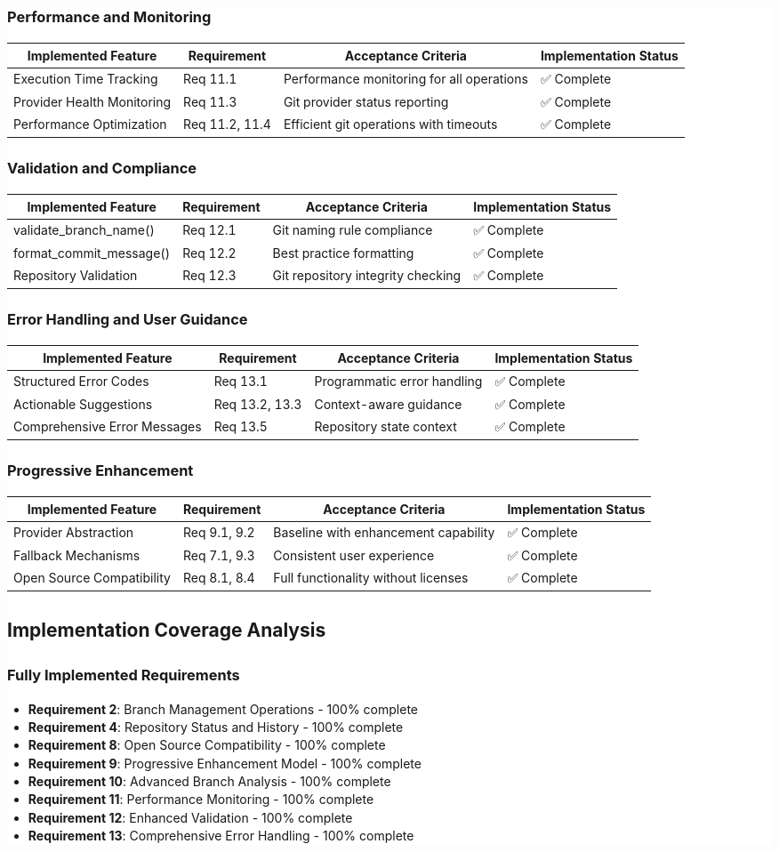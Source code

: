 ### Performance and Monitoring

| Implemented Feature | Requirement | Acceptance Criteria | Implementation Status |
|-------------------|-------------|-------------------|---------------------|
| Execution Time Tracking | Req 11.1 | Performance monitoring for all operations | ✅ Complete |
| Provider Health Monitoring | Req 11.3 | Git provider status reporting | ✅ Complete |
| Performance Optimization | Req 11.2, 11.4 | Efficient git operations with timeouts | ✅ Complete |

### Validation and Compliance

| Implemented Feature | Requirement | Acceptance Criteria | Implementation Status |
|-------------------|-------------|-------------------|---------------------|
| validate_branch_name() | Req 12.1 | Git naming rule compliance | ✅ Complete |
| format_commit_message() | Req 12.2 | Best practice formatting | ✅ Complete |
| Repository Validation | Req 12.3 | Git repository integrity checking | ✅ Complete |

### Error Handling and User Guidance

| Implemented Feature | Requirement | Acceptance Criteria | Implementation Status |
|-------------------|-------------|-------------------|---------------------|
| Structured Error Codes | Req 13.1 | Programmatic error handling | ✅ Complete |
| Actionable Suggestions | Req 13.2, 13.3 | Context-aware guidance | ✅ Complete |
| Comprehensive Error Messages | Req 13.5 | Repository state context | ✅ Complete |

### Progressive Enhancement

| Implemented Feature | Requirement | Acceptance Criteria | Implementation Status |
|-------------------|-------------|-------------------|---------------------|
| Provider Abstraction | Req 9.1, 9.2 | Baseline with enhancement capability | ✅ Complete |
| Fallback Mechanisms | Req 7.1, 9.3 | Consistent user experience | ✅ Complete |
| Open Source Compatibility | Req 8.1, 8.4 | Full functionality without licenses | ✅ Complete |

## Implementation Coverage Analysis

### Fully Implemented Requirements
- **Requirement 2**: Branch Management Operations - 100% complete
- **Requirement 4**: Repository Status and History - 100% complete  
- **Requirement 8**: Open Source Compatibility - 100% complete
- **Requirement 9**: Progressive Enhancement Model - 100% complete
- **Requirement 10**: Advanced Branch Analysis - 100% complete
- **Requirement 11**: Performance Monitoring - 100% complete
- **Requirement 12**: Enhanced Validation - 100% complete
- **Requirement 13**: Comprehensive Error Handling - 100% complete
